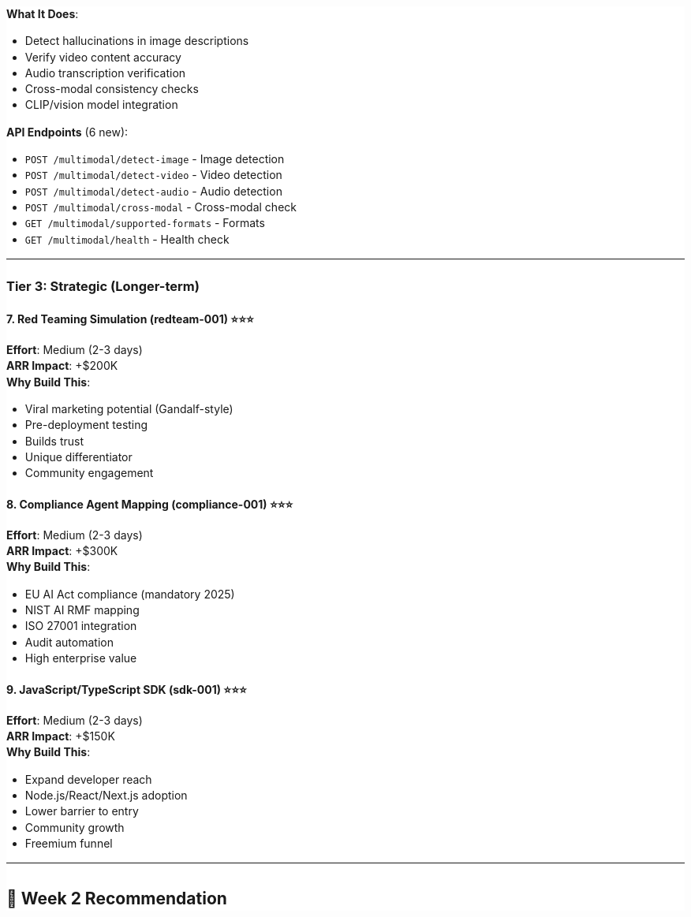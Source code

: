 **What It Does**:
- Detect hallucinations in image descriptions
- Verify video content accuracy
- Audio transcription verification
- Cross-modal consistency checks
- CLIP/vision model integration

**API Endpoints** (6 new):
- `POST /multimodal/detect-image` - Image detection
- `POST /multimodal/detect-video` - Video detection
- `POST /multimodal/detect-audio` - Audio detection
- `POST /multimodal/cross-modal` - Cross-modal check
- `GET /multimodal/supported-formats` - Formats
- `GET /multimodal/health` - Health check

---

### Tier 3: Strategic (Longer-term)

#### 7. Red Teaming Simulation (redteam-001) ⭐⭐⭐
**Effort**: Medium (2-3 days)  
**ARR Impact**: +$200K  
**Why Build This**:
- Viral marketing potential (Gandalf-style)
- Pre-deployment testing
- Builds trust
- Unique differentiator
- Community engagement

#### 8. Compliance Agent Mapping (compliance-001) ⭐⭐⭐
**Effort**: Medium (2-3 days)  
**ARR Impact**: +$300K  
**Why Build This**:
- EU AI Act compliance (mandatory 2025)
- NIST AI RMF mapping
- ISO 27001 integration
- Audit automation
- High enterprise value

#### 9. JavaScript/TypeScript SDK (sdk-001) ⭐⭐⭐
**Effort**: Medium (2-3 days)  
**ARR Impact**: +$150K  
**Why Build This**:
- Expand developer reach
- Node.js/React/Next.js adoption
- Lower barrier to entry
- Community growth
- Freemium funnel

---

## 🎯 Week 2 Recommendation
